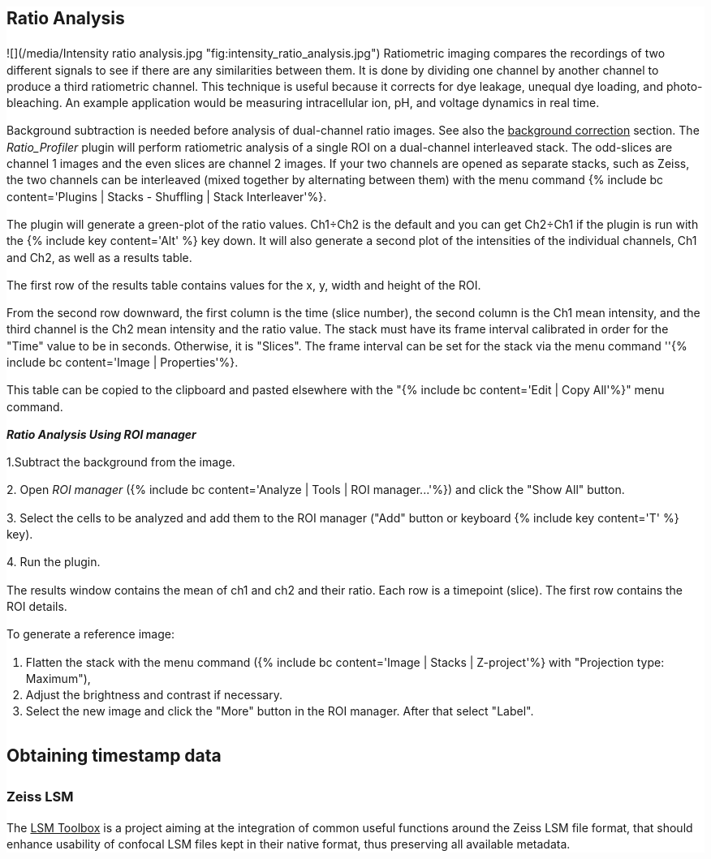Ratio Analysis
--------------

![](/media/Intensity ratio analysis.jpg "fig:intensity_ratio_analysis.jpg") Ratiometric imaging compares the recordings of two different signals to see if there are any similarities between them. It is done by dividing one channel by another channel to produce a third ratiometric channel. This technique is useful because it corrects for dye leakage, unequal dye loading, and photo-bleaching. An example application would be measuring intracellular ion, pH, and voltage dynamics in real time.

Background subtraction is needed before analysis of dual-channel ratio images. See also the [background correction](#Background_correction "wikilink") section. The *Ratio\_Profiler* plugin will perform ratiometric analysis of a single ROI on a dual-channel interleaved stack. The odd-slices are channel 1 images and the even slices are channel 2 images. If your two channels are opened as separate stacks, such as Zeiss, the two channels can be interleaved (mixed together by alternating between them) with the menu command {% include bc content='Plugins | Stacks - Shuffling | Stack Interleaver'%}.

The plugin will generate a green-plot of the ratio values. Ch1÷Ch2 is the default and you can get Ch2÷Ch1 if the plugin is run with the {% include key content='Alt' %} key down. It will also generate a second plot of the intensities of the individual channels, Ch1 and Ch2, as well as a results table.

The first row of the results table contains values for the x, y, width and height of the ROI.

From the second row downward, the first column is the time (slice number), the second column is the Ch1 mean intensity, and the third channel is the Ch2 mean intensity and the ratio value. The stack must have its frame interval calibrated in order for the "Time" value to be in seconds. Otherwise, it is "Slices". The frame interval can be set for the stack via the menu command ''{% include bc content='Image | Properties'%}.

This table can be copied to the clipboard and pasted elsewhere with the "{% include bc content='Edit | Copy All'%}" menu command.

***Ratio Analysis Using ROI manager***

1.Subtract the background from the image.

2\. Open *ROI manager* ({% include bc content='Analyze | Tools | ROI manager...'%}) and click the "Show All" button.

3\. Select the cells to be analyzed and add them to the ROI manager ("Add" button or keyboard {% include key content='T' %} key).

4\. Run the plugin.

The results window contains the mean of ch1 and ch2 and their ratio. Each row is a timepoint (slice). The first row contains the ROI details.

To generate a reference image:

1.  Flatten the stack with the menu command ({% include bc content='Image | Stacks | Z-project'%} with "Projection type: Maximum"),
2.  Adjust the brightness and contrast if necessary.
3.  Select the new image and click the "More" button in the ROI manager. After that select "Label".

Obtaining timestamp data
------------------------

### Zeiss LSM

The [LSM Toolbox](LSM_Toolbox) is a project aiming at the integration of common useful functions around the Zeiss LSM file format, that should enhance usability of confocal LSM files kept in their native format, thus preserving all available metadata.

